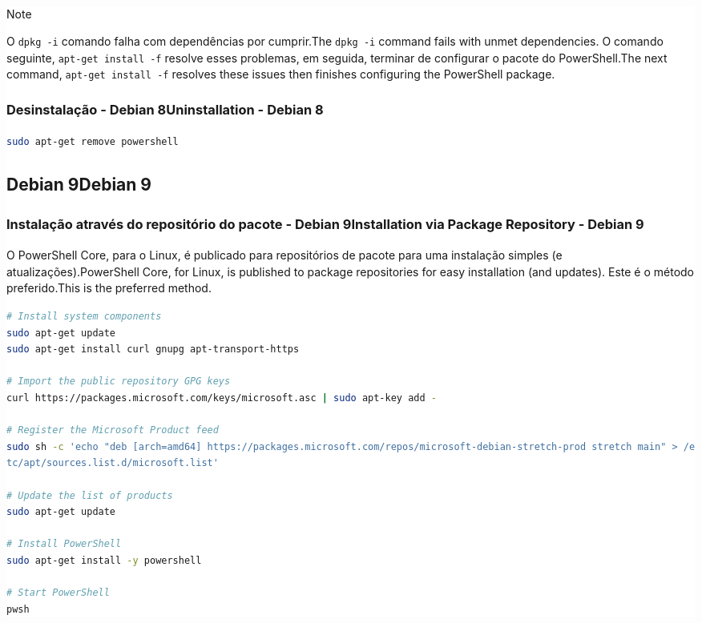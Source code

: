 > [!NOTE]
> <span data-ttu-id="0f7db-173">O `dpkg -i` comando falha com dependências por cumprir.</span><span class="sxs-lookup"><span data-stu-id="0f7db-173">The `dpkg -i` command fails with unmet dependencies.</span></span>
> <span data-ttu-id="0f7db-174">O comando seguinte, `apt-get install -f` resolve esses problemas, em seguida, terminar de configurar o pacote do PowerShell.</span><span class="sxs-lookup"><span data-stu-id="0f7db-174">The next command, `apt-get install -f` resolves these issues then finishes configuring the PowerShell package.</span></span>

### <a name="uninstallation---debian-8"></a><span data-ttu-id="0f7db-175">Desinstalação - Debian 8</span><span class="sxs-lookup"><span data-stu-id="0f7db-175">Uninstallation - Debian 8</span></span>

```sh
sudo apt-get remove powershell
```

## <a name="debian-9"></a><span data-ttu-id="0f7db-176">Debian 9</span><span class="sxs-lookup"><span data-stu-id="0f7db-176">Debian 9</span></span>

### <a name="installation-via-package-repository---debian-9"></a><span data-ttu-id="0f7db-177">Instalação através do repositório do pacote - Debian 9</span><span class="sxs-lookup"><span data-stu-id="0f7db-177">Installation via Package Repository - Debian 9</span></span>

<span data-ttu-id="0f7db-178">O PowerShell Core, para o Linux, é publicado para repositórios de pacote para uma instalação simples (e atualizações).</span><span class="sxs-lookup"><span data-stu-id="0f7db-178">PowerShell Core, for Linux, is published to package repositories for easy installation (and updates).</span></span>
<span data-ttu-id="0f7db-179">Este é o método preferido.</span><span class="sxs-lookup"><span data-stu-id="0f7db-179">This is the preferred method.</span></span>

```sh
# Install system components
sudo apt-get update
sudo apt-get install curl gnupg apt-transport-https

# Import the public repository GPG keys
curl https://packages.microsoft.com/keys/microsoft.asc | sudo apt-key add -

# Register the Microsoft Product feed
sudo sh -c 'echo "deb [arch=amd64] https://packages.microsoft.com/repos/microsoft-debian-stretch-prod stretch main" > /etc/apt/sources.list.d/microsoft.list'

# Update the list of products
sudo apt-get update

# Install PowerShell
sudo apt-get install -y powershell

# Start PowerShell
pwsh
```


[u14]: #ubuntu-1404
[u16]: #ubuntu-1604
[u17]: #ubuntu-1710
[deb8]: #debian-8
[deb9]: #debian-9
[cos]: #centos-7
[rhel7]: #red-hat-enterprise-linux-rhel-7
[opensuse]: #opensuse-422
[fedora]: #fedora
[arch]: #arch-linux
[lai]: #linux-appimage
[tar]: #binary-archives
[CentOS 7]: https://www.centos.org/download/
[Arch Linux]: https://www.archlinux.org/download/
[arch-release]: https://aur.archlinux.org/packages/powershell/
[arch-git]: https://aur.archlinux.org/packages/powershell-git/
[arch-bin]: https://aur.archlinux.org/packages/powershell-bin/
[appimage]: http://appimage.org/
[amazon-dockerfile]: https://github.com/PowerShell/PowerShell/blob/master/docker/community/amazonlinux/Dockerfile
[versões]: https://github.com/PowerShell/PowerShell/releases/latest
[releases]: https://github.com/PowerShell/PowerShell/releases/latest
[xdg-bds]: https://specifications.freedesktop.org/basedir-spec/basedir-spec-latest.html
